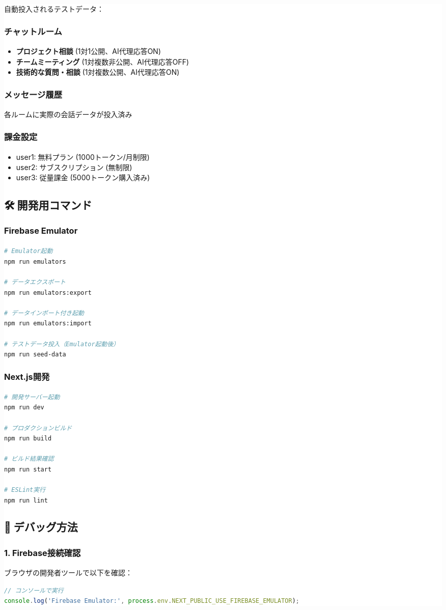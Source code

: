 自動投入されるテストデータ：

### チャットルーム
- **プロジェクト相談** (1対1公開、AI代理応答ON)
- **チームミーティング** (1対複数非公開、AI代理応答OFF)  
- **技術的な質問・相談** (1対複数公開、AI代理応答ON)

### メッセージ履歴
各ルームに実際の会話データが投入済み

### 課金設定
- user1: 無料プラン (1000トークン/月制限)
- user2: サブスクリプション (無制限)
- user3: 従量課金 (5000トークン購入済み)

## 🛠️ 開発用コマンド

### Firebase Emulator
```bash
# Emulator起動
npm run emulators

# データエクスポート
npm run emulators:export

# データインポート付き起動
npm run emulators:import

# テストデータ投入（Emulator起動後）
npm run seed-data
```

### Next.js開発
```bash
# 開発サーバー起動
npm run dev

# プロダクションビルド
npm run build

# ビルド結果確認
npm run start

# ESLint実行
npm run lint
```

## 🔧 デバッグ方法

### 1. Firebase接続確認
ブラウザの開発者ツールで以下を確認：
```javascript
// コンソールで実行
console.log('Firebase Emulator:', process.env.NEXT_PUBLIC_USE_FIREBASE_EMULATOR);
```
